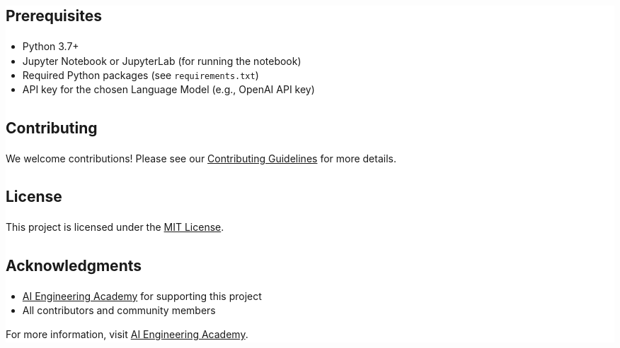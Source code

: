 ## Prerequisites

- Python 3.7+
- Jupyter Notebook or JupyterLab (for running the notebook)
- Required Python packages (see `requirements.txt`)
- API key for the chosen Language Model (e.g., OpenAI API key)

## Contributing

We welcome contributions! Please see our [Contributing Guidelines](CONTRIBUTING.md) for more details.

## License

This project is licensed under the [MIT License](LICENSE).

## Acknowledgments

- [AI Engineering Academy](https://aiengineering.academy/) for supporting this project
- All contributors and community members

For more information, visit [AI Engineering Academy](https://aiengineering.academy/).
